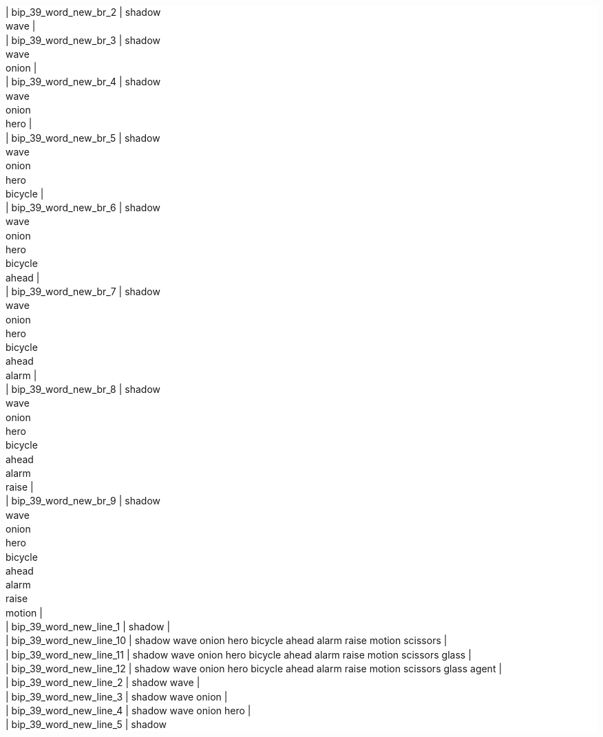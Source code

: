 | bip_39_word_new_br_2 | shadow<br>wave |  
| bip_39_word_new_br_3 | shadow<br>wave<br>onion |  
| bip_39_word_new_br_4 | shadow<br>wave<br>onion<br>hero |  
| bip_39_word_new_br_5 | shadow<br>wave<br>onion<br>hero<br>bicycle |  
| bip_39_word_new_br_6 | shadow<br>wave<br>onion<br>hero<br>bicycle<br>ahead |  
| bip_39_word_new_br_7 | shadow<br>wave<br>onion<br>hero<br>bicycle<br>ahead<br>alarm |  
| bip_39_word_new_br_8 | shadow<br>wave<br>onion<br>hero<br>bicycle<br>ahead<br>alarm<br>raise |  
| bip_39_word_new_br_9 | shadow<br>wave<br>onion<br>hero<br>bicycle<br>ahead<br>alarm<br>raise<br>motion |  
| bip_39_word_new_line_1 | shadow |  
| bip_39_word_new_line_10 | shadow
wave
onion
hero
bicycle
ahead
alarm
raise
motion
scissors |  
| bip_39_word_new_line_11 | shadow
wave
onion
hero
bicycle
ahead
alarm
raise
motion
scissors
glass |  
| bip_39_word_new_line_12 | shadow
wave
onion
hero
bicycle
ahead
alarm
raise
motion
scissors
glass
agent |  
| bip_39_word_new_line_2 | shadow
wave |  
| bip_39_word_new_line_3 | shadow
wave
onion |  
| bip_39_word_new_line_4 | shadow
wave
onion
hero |  
| bip_39_word_new_line_5 | shadow